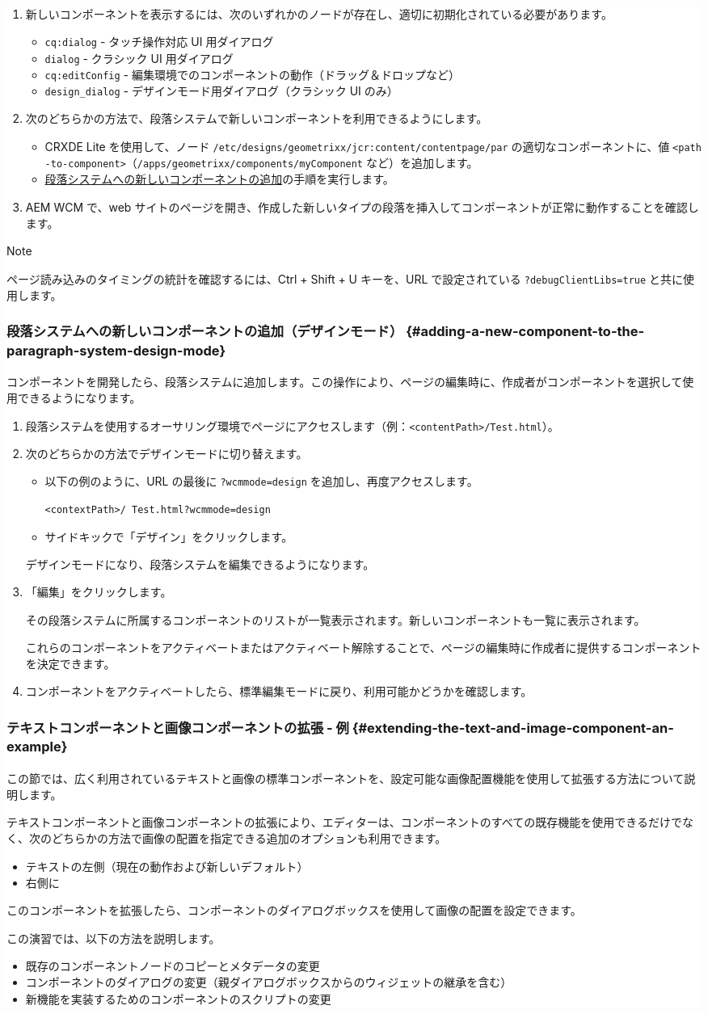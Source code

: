 1. 新しいコンポーネントを表示するには、次のいずれかのノードが存在し、適切に初期化されている必要があります。

   * `cq:dialog` - タッチ操作対応 UI 用ダイアログ
   * `dialog` - クラシック UI 用ダイアログ
   * `cq:editConfig` - 編集環境でのコンポーネントの動作（ドラッグ＆ドロップなど）
   * `design_dialog` - デザインモード用ダイアログ（クラシック UI のみ）

1. 次のどちらかの方法で、段落システムで新しいコンポーネントを利用できるようにします。

   * CRXDE Lite を使用して、ノード `/etc/designs/geometrixx/jcr:content/contentpage/par` の適切なコンポーネントに、値 `<path-to-component>`（`/apps/geometrixx/components/myComponent` など）を追加します。
   * [段落システムへの新しいコンポーネントの追加](#adding-a-new-component-to-the-paragraph-system-design-mode)の手順を実行します。

1. AEM WCM で、web サイトのページを開き、作成した新しいタイプの段落を挿入してコンポーネントが正常に動作することを確認します。

>[!NOTE]
>
>ページ読み込みのタイミングの統計を確認するには、Ctrl + Shift + U キーを、URL で設定されている `?debugClientLibs=true` と共に使用します。

### 段落システムへの新しいコンポーネントの追加（デザインモード） {#adding-a-new-component-to-the-paragraph-system-design-mode}

コンポーネントを開発したら、段落システムに追加します。この操作により、ページの編集時に、作成者がコンポーネントを選択して使用できるようになります。

1. 段落システムを使用するオーサリング環境でページにアクセスします（例：`<contentPath>/Test.html`）。
1. 次のどちらかの方法でデザインモードに切り替えます。

   * 以下の例のように、URL の最後に `?wcmmode=design` を追加し、再度アクセスします。

     `<contextPath>/ Test.html?wcmmode=design`

   * サイドキックで「デザイン」をクリックします。

   デザインモードになり、段落システムを編集できるようになります。

1. 「編集」をクリックします。

   その段落システムに所属するコンポーネントのリストが一覧表示されます。新しいコンポーネントも一覧に表示されます。

   これらのコンポーネントをアクティベートまたはアクティベート解除することで、ページの編集時に作成者に提供するコンポーネントを決定できます。

1. コンポーネントをアクティベートしたら、標準編集モードに戻り、利用可能かどうかを確認します。

### テキストコンポーネントと画像コンポーネントの拡張 - 例 {#extending-the-text-and-image-component-an-example}

この節では、広く利用されているテキストと画像の標準コンポーネントを、設定可能な画像配置機能を使用して拡張する方法について説明します。

テキストコンポーネントと画像コンポーネントの拡張により、エディターは、コンポーネントのすべての既存機能を使用できるだけでなく、次のどちらかの方法で画像の配置を指定できる追加のオプションも利用できます。

* テキストの左側（現在の動作および新しいデフォルト）
* 右側に

このコンポーネントを拡張したら、コンポーネントのダイアログボックスを使用して画像の配置を設定できます。

この演習では、以下の方法を説明します。

* 既存のコンポーネントノードのコピーとメタデータの変更
* コンポーネントのダイアログの変更（親ダイアログボックスからのウィジェットの継承を含む）
* 新機能を実装するためのコンポーネントのスクリプトの変更

